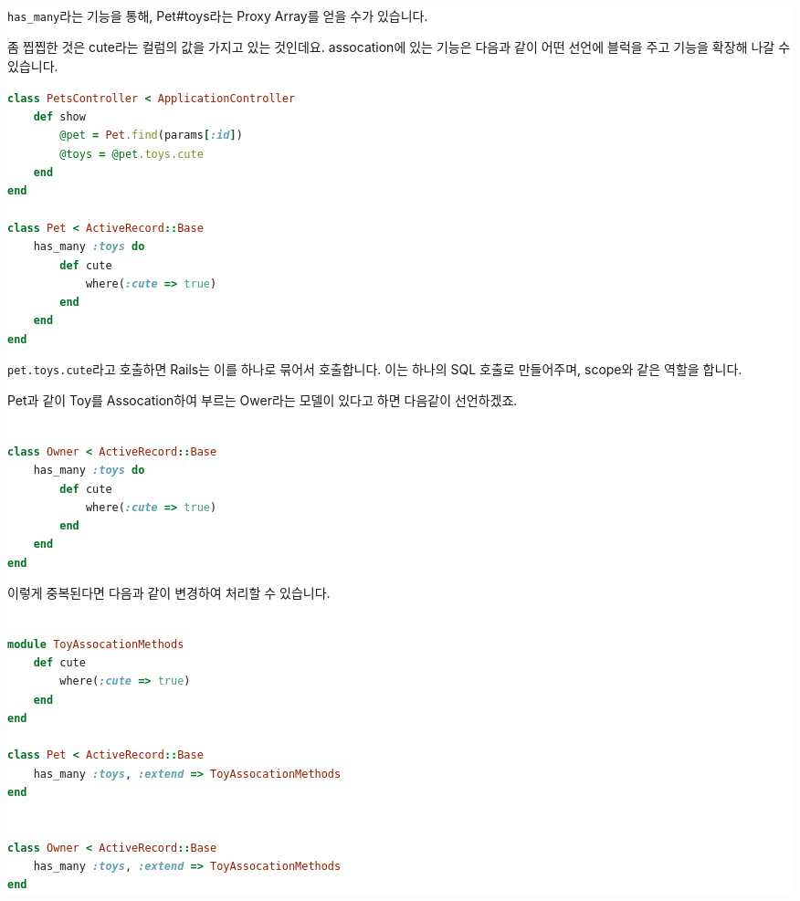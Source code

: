 `has_many`라는 기능을 통해, Pet#toys라는 Proxy Array를 얻을 수가 있습니다.

좀 찝찝한 것은 cute라는 컬럼의 값을 가지고 있는 것인데요. assocation에 있는 기능은 다음과 같이
어떤 선언에 블럭을 주고 기능을 확장해 나갈 수 있습니다.

```ruby
class PetsController < ApplicationController
    def show
        @pet = Pet.find(params[:id])
        @toys = @pet.toys.cute
    end
end

class Pet < ActiveRecord::Base
    has_many :toys do
        def cute
            where(:cute => true)
        end
    end
end

```

`pet.toys.cute`라고 호출하면 Rails는 이를 하나로 묶어서 호출합니다. 이는 하나의 SQL 호출로 만들어주며, scope와 같은 역할을 합니다.


Pet과 같이 Toy를 Assocation하여 부르는 Ower라는 모델이 있다고 하면 다음같이 선언하겠죠.

```ruby

class Owner < ActiveRecord::Base
    has_many :toys do
        def cute
            where(:cute => true)
        end
    end
end

```

이렇게 중복된다면 다음과 같이 변경하여 처리할 수 있습니다.


```ruby

module ToyAssocationMethods
    def cute
        where(:cute => true)
    end
end

class Pet < ActiveRecord::Base
    has_many :toys, :extend => ToyAssocationMethods
end


class Owner < ActiveRecord::Base
    has_many :toys, :extend => ToyAssocationMethods
end

```
